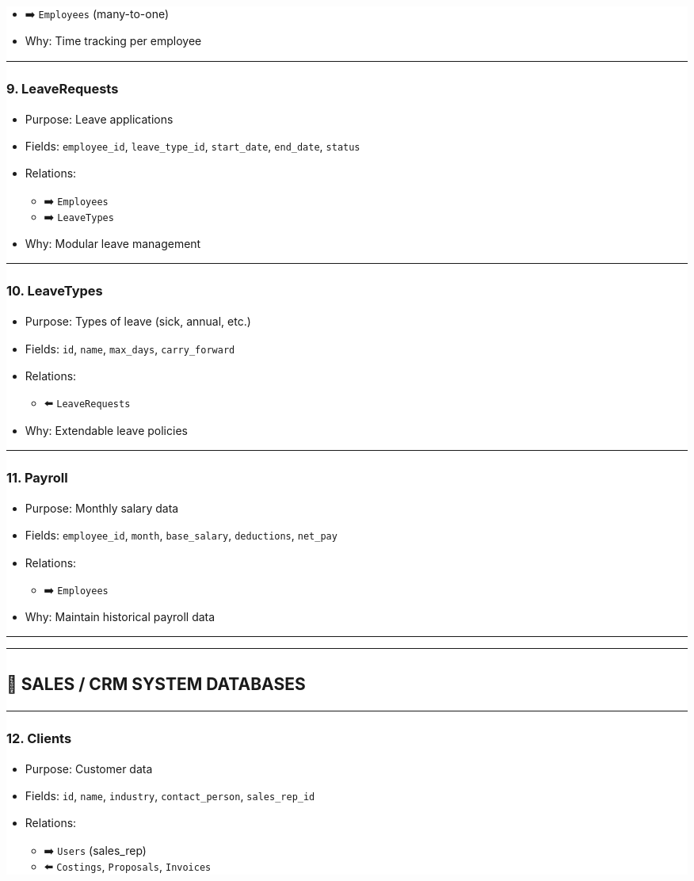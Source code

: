   - ➡️ `Employees` (many-to-one)

- Why: Time tracking per employee

---

### 9. **LeaveRequests**

- Purpose: Leave applications
- Fields: `employee_id`, `leave_type_id`, `start_date`, `end_date`, `status`
- Relations:

  - ➡️ `Employees`
  - ➡️ `LeaveTypes`

- Why: Modular leave management

---

### 10. **LeaveTypes**

- Purpose: Types of leave (sick, annual, etc.)
- Fields: `id`, `name`, `max_days`, `carry_forward`
- Relations:

  - ⬅️ `LeaveRequests`

- Why: Extendable leave policies

---

### 11. **Payroll**

- Purpose: Monthly salary data
- Fields: `employee_id`, `month`, `base_salary`, `deductions`, `net_pay`
- Relations:

  - ➡️ `Employees`

- Why: Maintain historical payroll data

---

---

## 💼 SALES / CRM SYSTEM DATABASES

---

### 12. **Clients**

- Purpose: Customer data
- Fields: `id`, `name`, `industry`, `contact_person`, `sales_rep_id`
- Relations:

  - ➡️ `Users` (sales_rep)
  - ⬅️ `Costings`, `Proposals`, `Invoices`
